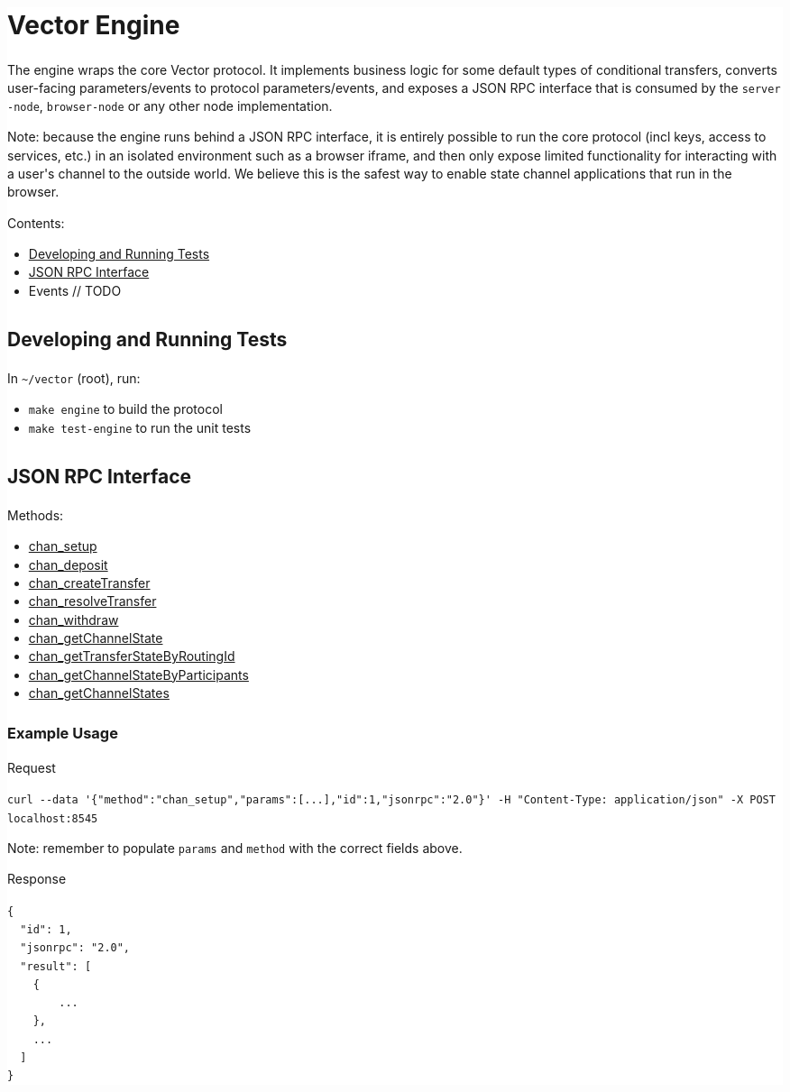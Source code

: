 # Vector Engine

The engine wraps the core Vector protocol. It implements business logic for some default types of conditional transfers, converts user-facing parameters/events to protocol parameters/events, and exposes a JSON RPC interface that is consumed by the `server-node`, `browser-node` or any other node implementation.

Note: because the engine runs behind a JSON RPC interface, it is entirely possible to run the core protocol (incl keys, access to services, etc.) in an isolated environment such as a browser iframe, and then only expose limited functionality for interacting with a user's channel to the outside world. We believe this is the safest way to enable state channel applications that run in the browser.

Contents:

- [Developing and Running Tests](#developing-and-running-tests)
- [JSON RPC Interface](#json-rpc-interface)
- Events // TODO

## Developing and Running Tests

In `~/vector` (root), run:

- `make engine` to build the protocol
- `make test-engine` to run the unit tests

## JSON RPC Interface

Methods:

- [chan_setup](#chan_setup)
- [chan_deposit](#chan_deposit)
- [chan_createTransfer](#chan_createTransfer)
- [chan_resolveTransfer](#chan_resolveTransfer)
- [chan_withdraw](#chan_withdraw)
- [chan_getChannelState](#chan_getChannelState)
- [chan_getTransferStateByRoutingId](#chan_getTransferStateByRoutingId)
- [chan_getChannelStateByParticipants](#chan_getChannelStateByParticipants)
- [chan_getChannelStates](#chan_getChannelStates)

### Example Usage

Request

```
curl --data '{"method":"chan_setup","params":[...],"id":1,"jsonrpc":"2.0"}' -H "Content-Type: application/json" -X POST localhost:8545
```

Note: remember to populate `params` and `method` with the correct fields above.

Response

```
{
  "id": 1,
  "jsonrpc": "2.0",
  "result": [
    {
        ...
    },
    ...
  ]
}
```
